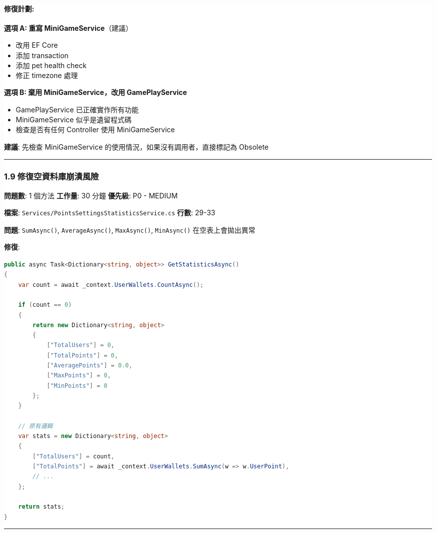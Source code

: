 #### 修復計劃:

**選項 A: 重寫 MiniGameService**（建議）
- 改用 EF Core
- 添加 transaction
- 添加 pet health check
- 修正 timezone 處理

**選項 B: 棄用 MiniGameService，改用 GamePlayService**
- GamePlayService 已正確實作所有功能
- MiniGameService 似乎是遺留程式碼
- 檢查是否有任何 Controller 使用 MiniGameService

**建議**: 先檢查 MiniGameService 的使用情況，如果沒有調用者，直接標記為 Obsolete

---

### 1.9 修復空資料庫崩潰風險

**問題數**: 1 個方法
**工作量**: 30 分鐘
**優先級**: P0 - MEDIUM

**檔案**: `Services/PointsSettingsStatisticsService.cs`
**行數**: 29-33

**問題**: `SumAsync()`, `AverageAsync()`, `MaxAsync()`, `MinAsync()` 在空表上會拋出異常

**修復**:
```csharp
public async Task<Dictionary<string, object>> GetStatisticsAsync()
{
    var count = await _context.UserWallets.CountAsync();

    if (count == 0)
    {
        return new Dictionary<string, object>
        {
            ["TotalUsers"] = 0,
            ["TotalPoints"] = 0,
            ["AveragePoints"] = 0.0,
            ["MaxPoints"] = 0,
            ["MinPoints"] = 0
        };
    }

    // 原有邏輯
    var stats = new Dictionary<string, object>
    {
        ["TotalUsers"] = count,
        ["TotalPoints"] = await _context.UserWallets.SumAsync(w => w.UserPoint),
        // ...
    };

    return stats;
}
```

---